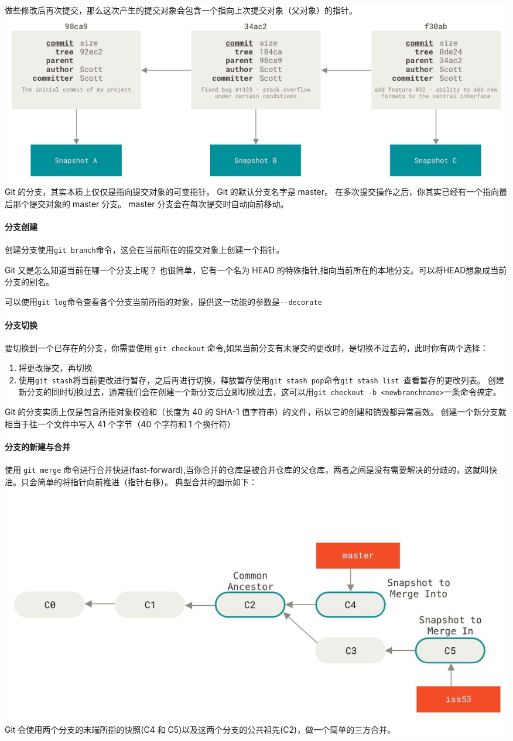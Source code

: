 做些修改后再次提交，那么这次产生的提交对象会包含一个指向上次提交对象（父对象）的指针。
![提交对象及其父对象](img\5.jpg)
Git 的分支，其实本质上仅仅是指向提交对象的可变指针。 Git 的默认分支名字是 master。 在多次提交操作之后，你其实已经有一个指向最后那个提交对象的 master 分支。 master 分支会在每次提交时自动向前移动。

#### 分支创建
创建分支使用`git branch`命令，这会在当前所在的提交对象上创建一个指针。  

Git 又是怎么知道当前在哪一个分支上呢？ 也很简单，它有一个名为 HEAD 的特殊指针,指向当前所在的本地分支。可以将HEAD想象成当前分支的别名。

可以使用`git log`命令查看各个分支当前所指的对象，提供这一功能的参数是`--decorate`

#### 分支切换
要切换到一个已存在的分支，你需要使用 `git checkout` 命令,如果当前分支有未提交的更改时，是切换不过去的，此时你有两个选择：
1. 将更改提交，再切换
2. 使用`git stash`将当前更改进行暂存，之后再进行切换，释放暂存使用`git stash pop`命令`git stash list `查看暂存的更改列表。
创建新分支的同时切换过去，通常我们会在创建一个新分支后立即切换过去，这可以用` git checkout -b <newbranchname> `一条命令搞定。

Git 的分支实质上仅是包含所指对象校验和（长度为 40 的 SHA-1 值字符串）的文件，所以它的创建和销毁都异常高效。 创建一个新分支就相当于往一个文件中写入 41 个字节（40 个字符和 1 个换行符）
#### 分支的新建与合并
使用 `git merge` 命令进行合并快进(fast-forward),当你合并的仓库是被合并仓库的父仓库，两者之间是没有需要解决的分歧的，这就叫快进。只会简单的将指针向前推进（指针右移）。
典型合并的图示如下：
![一次典型合并中所用到的三个快照](img/6.jpg)
Git 会使用两个分支的末端所指的快照(C4 和 C5)以及这两个分支的公共祖先(C2)，做一个简单的三方合并。